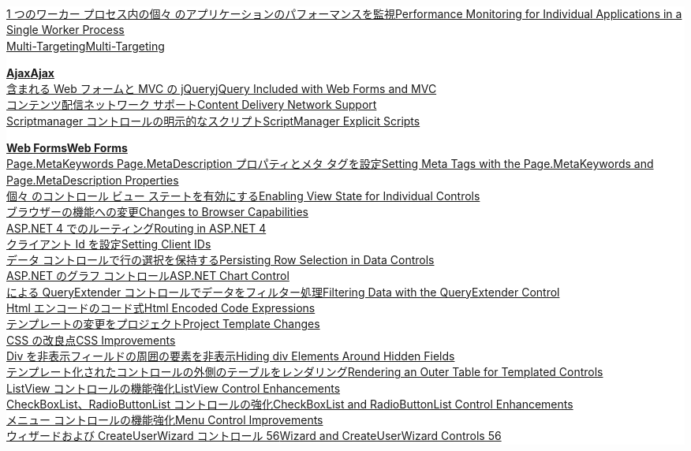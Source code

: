 [<span data-ttu-id="d3bc4-117">1 つのワーカー プロセス内の個々 のアプリケーションのパフォーマンスを監視</span><span class="sxs-lookup"><span data-stu-id="d3bc4-117">Performance Monitoring for Individual Applications in a Single Worker Process</span></span>](#0.2__Toc253429248 "_Toc253429248")  
[<span data-ttu-id="d3bc4-118">Multi-Targeting</span><span class="sxs-lookup"><span data-stu-id="d3bc4-118">Multi-Targeting</span></span>](#0.2__Toc253429249 "_Toc253429249")

<span data-ttu-id="d3bc4-119">**[Ajax](#0.2__Toc253429250 "_Toc253429250")**</span><span class="sxs-lookup"><span data-stu-id="d3bc4-119">**[Ajax](#0.2__Toc253429250 "_Toc253429250")**</span></span>  
[<span data-ttu-id="d3bc4-120">含まれる Web フォームと MVC の jQuery</span><span class="sxs-lookup"><span data-stu-id="d3bc4-120">jQuery Included with Web Forms and MVC</span></span>](#0.2__Toc253429251 "_Toc253429251")  
[<span data-ttu-id="d3bc4-121">コンテンツ配信ネットワーク サポート</span><span class="sxs-lookup"><span data-stu-id="d3bc4-121">Content Delivery Network Support</span></span>](#0.2__Toc253429252 "_Toc253429252")  
[<span data-ttu-id="d3bc4-122">Scriptmanager コントロールの明示的なスクリプト</span><span class="sxs-lookup"><span data-stu-id="d3bc4-122">ScriptManager Explicit Scripts</span></span>](#0.2__Toc253429253 "_Toc253429253")

<span data-ttu-id="d3bc4-123">**[Web Forms](#0.2__Toc253429256 "_Toc253429256")**</span><span class="sxs-lookup"><span data-stu-id="d3bc4-123">**[Web Forms](#0.2__Toc253429256 "_Toc253429256")**</span></span>  
[<span data-ttu-id="d3bc4-124">Page.MetaKeywords Page.MetaDescription プロパティとメタ タグを設定</span><span class="sxs-lookup"><span data-stu-id="d3bc4-124">Setting Meta Tags with the Page.MetaKeywords and Page.MetaDescription Properties</span></span>](#0.2__Toc253429257 "_Toc253429257")  
[<span data-ttu-id="d3bc4-125">個々 のコントロール ビュー ステートを有効にする</span><span class="sxs-lookup"><span data-stu-id="d3bc4-125">Enabling View State for Individual Controls</span></span>](#0.2__Toc253429258 "_Toc253429258")  
[<span data-ttu-id="d3bc4-126">ブラウザーの機能への変更</span><span class="sxs-lookup"><span data-stu-id="d3bc4-126">Changes to Browser Capabilities</span></span>](#0.2__Toc253429259 "_Toc253429259")  
[<span data-ttu-id="d3bc4-127">ASP.NET 4 でのルーティング</span><span class="sxs-lookup"><span data-stu-id="d3bc4-127">Routing in ASP.NET 4</span></span>](#0.2__Toc253429260 "_Toc253429260")  
[<span data-ttu-id="d3bc4-128">クライアント Id を設定</span><span class="sxs-lookup"><span data-stu-id="d3bc4-128">Setting Client IDs</span></span>](#0.2__Toc253429261 "_Toc253429261")  
[<span data-ttu-id="d3bc4-129">データ コントロールで行の選択を保持する</span><span class="sxs-lookup"><span data-stu-id="d3bc4-129">Persisting Row Selection in Data Controls</span></span>](#0.2__Toc253429262 "_Toc253429262")  
[<span data-ttu-id="d3bc4-130">ASP.NET のグラフ コントロール</span><span class="sxs-lookup"><span data-stu-id="d3bc4-130">ASP.NET Chart Control</span></span>](#0.2__Toc253429263 "_Toc253429263")  
[<span data-ttu-id="d3bc4-131">による QueryExtender コントロールでデータをフィルター処理</span><span class="sxs-lookup"><span data-stu-id="d3bc4-131">Filtering Data with the QueryExtender Control</span></span>](#0.2__Toc253429264 "_Toc253429264")  
[<span data-ttu-id="d3bc4-132">Html エンコードのコード式</span><span class="sxs-lookup"><span data-stu-id="d3bc4-132">Html Encoded Code Expressions</span></span>](#0.2__Toc253429265 "_Toc253429265")  
[<span data-ttu-id="d3bc4-133">テンプレートの変更をプロジェクト</span><span class="sxs-lookup"><span data-stu-id="d3bc4-133">Project Template Changes</span></span>](#0.2__Toc253429266 "_Toc253429266")  
[<span data-ttu-id="d3bc4-134">CSS の改良点</span><span class="sxs-lookup"><span data-stu-id="d3bc4-134">CSS Improvements</span></span>](#0.2__Toc253429267 "_Toc253429267")  
[<span data-ttu-id="d3bc4-135">Div を非表示フィールドの周囲の要素を非表示</span><span class="sxs-lookup"><span data-stu-id="d3bc4-135">Hiding div Elements Around Hidden Fields</span></span>](#0.2__Toc253429268 "_Toc253429268")  
[<span data-ttu-id="d3bc4-136">テンプレート化されたコントロールの外側のテーブルをレンダリング</span><span class="sxs-lookup"><span data-stu-id="d3bc4-136">Rendering an Outer Table for Templated Controls</span></span>](#0.2__Toc253429269 "_Toc253429269")  
[<span data-ttu-id="d3bc4-137">ListView コントロールの機能強化</span><span class="sxs-lookup"><span data-stu-id="d3bc4-137">ListView Control Enhancements</span></span>](#0.2__Toc253429270 "_Toc253429270")  
[<span data-ttu-id="d3bc4-138">CheckBoxList、RadioButtonList コントロールの強化</span><span class="sxs-lookup"><span data-stu-id="d3bc4-138">CheckBoxList and RadioButtonList Control Enhancements</span></span>](#0.2__Toc253429271 "_Toc253429271")  
[<span data-ttu-id="d3bc4-139">メニュー コントロールの機能強化</span><span class="sxs-lookup"><span data-stu-id="d3bc4-139">Menu Control Improvements</span></span>](#0.2__Toc253429272 "_Toc253429272")  
[<span data-ttu-id="d3bc4-140">ウィザードおよび CreateUserWizard コントロール 56</span><span class="sxs-lookup"><span data-stu-id="d3bc4-140">Wizard and CreateUserWizard Controls 56</span></span>](#0.2__Toc253429273 "_Toc253429273")
